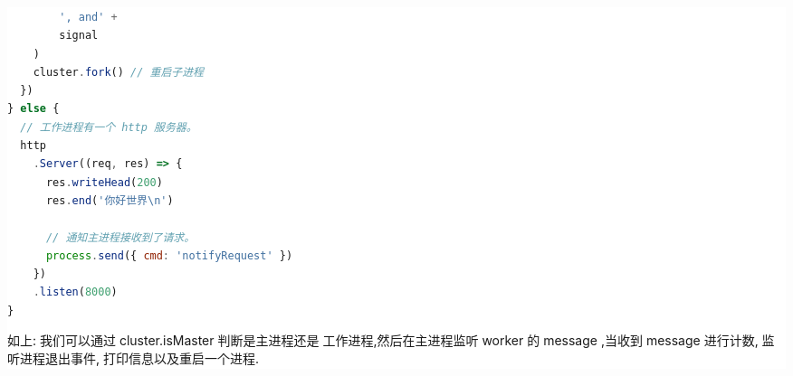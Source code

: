 ```js
        ', and' +
        signal
    )
    cluster.fork() // 重启子进程
  })
} else {
  // 工作进程有一个 http 服务器。
  http
    .Server((req, res) => {
      res.writeHead(200)
      res.end('你好世界\n')

      // 通知主进程接收到了请求。
      process.send({ cmd: 'notifyRequest' })
    })
    .listen(8000)
}
```

如上: 我们可以通过 cluster.isMaster 判断是主进程还是 工作进程,然后在主进程监听 worker 的 message ,当收到 message 进行计数, 监听进程退出事件, 打印信息以及重启一个进程.
